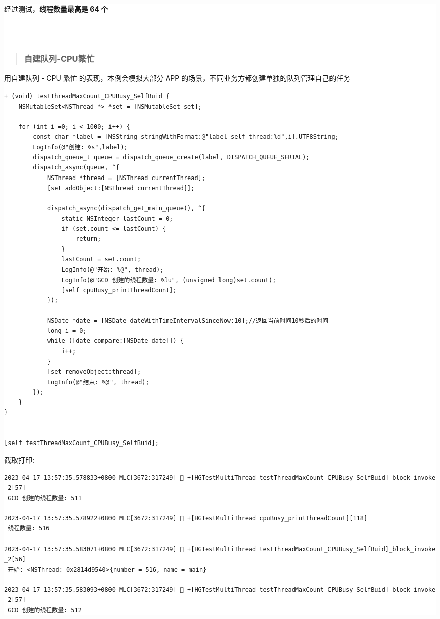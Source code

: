 经过测试，**线程数量最高是 64 个**



<br/>
<br/>


> <h3 id='自建队列-CPU繁忙'>自建队列-CPU繁忙</h3>

用自建队列 - CPU 繁忙 的表现，本例会模拟大部分 APP 的场景，不同业务方都创建单独的队列管理自己的任务

```
+ (void) testThreadMaxCount_CPUBusy_SelfBuid {
    NSMutableSet<NSThread *> *set = [NSMutableSet set];
    
    for (int i =0; i < 1000; i++) {
        const char *label = [NSString stringWithFormat:@"label-self-thread:%d",i].UTF8String;
        LogInfo(@"创建: %s",label);
        dispatch_queue_t queue = dispatch_queue_create(label, DISPATCH_QUEUE_SERIAL);
        dispatch_async(queue, ^{
            NSThread *thread = [NSThread currentThread];
            [set addObject:[NSThread currentThread]];
            
            dispatch_async(dispatch_get_main_queue(), ^{
                static NSInteger lastCount = 0;
                if (set.count <= lastCount) {
                    return;
                }
                lastCount = set.count;
                LogInfo(@"开始: %@", thread);
                LogInfo(@"GCD 创建的线程数量: %lu", (unsigned long)set.count);
                [self cpuBusy_printThreadCount];
            });
            
            NSDate *date = [NSDate dateWithTimeIntervalSinceNow:10];//返回当前时间10秒后的时间
            long i = 0;
            while ([date compare:[NSDate date]]) {
                i++;
            }
            [set removeObject:thread];
            LogInfo(@"结束: %@", thread);
        });
    }
}


[self testThreadMaxCount_CPUBusy_SelfBuid];
```


截取打印:

```
2023-04-17 13:57:35.578833+0800 MLC[3672:317249] 🍎 +[HGTestMultiThread testThreadMaxCount_CPUBusy_SelfBuid]_block_invoke_2[57] 
 GCD 创建的线程数量: 511

2023-04-17 13:57:35.578922+0800 MLC[3672:317249] 🍎 +[HGTestMultiThread cpuBusy_printThreadCount][118] 
 线程数量: 516

2023-04-17 13:57:35.583071+0800 MLC[3672:317249] 🍎 +[HGTestMultiThread testThreadMaxCount_CPUBusy_SelfBuid]_block_invoke_2[56] 
 开始: <NSThread: 0x2814d9540>{number = 516, name = main}

2023-04-17 13:57:35.583093+0800 MLC[3672:317249] 🍎 +[HGTestMultiThread testThreadMaxCount_CPUBusy_SelfBuid]_block_invoke_2[57] 
 GCD 创建的线程数量: 512
```